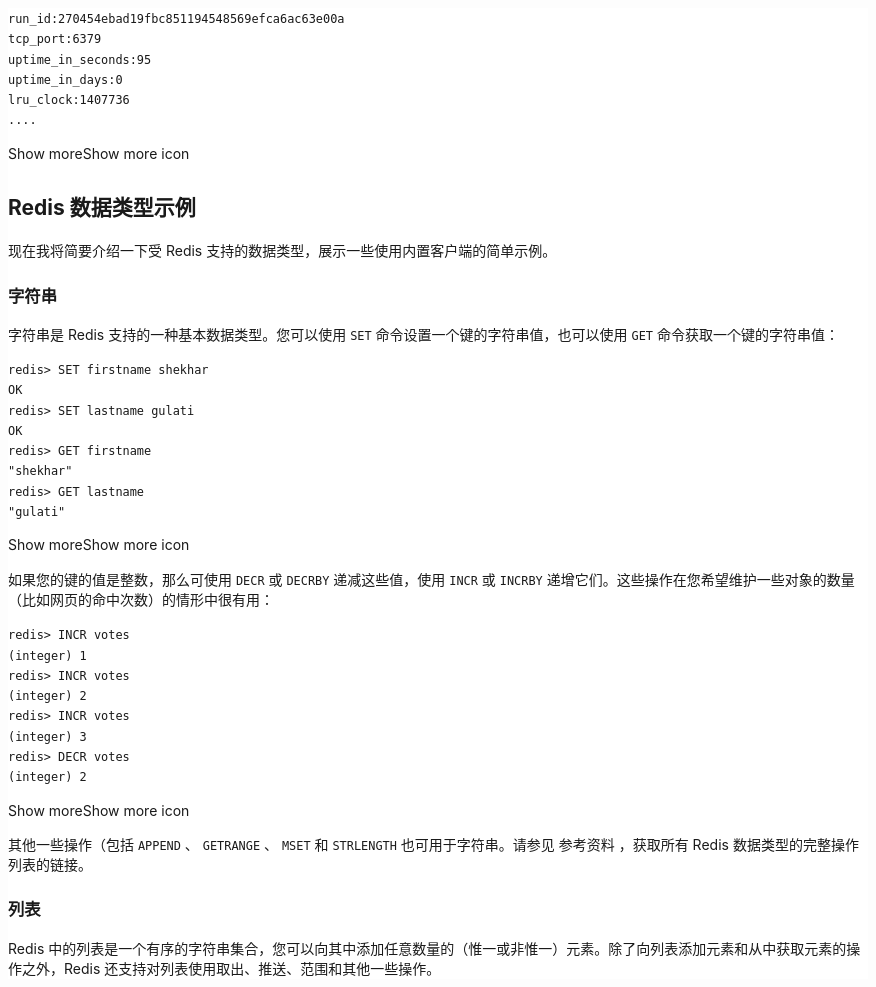 ```
run_id:270454ebad19fbc851194548569efca6ac63e00a
tcp_port:6379
uptime_in_seconds:95
uptime_in_days:0
lru_clock:1407736
....

```

Show moreShow more icon

## Redis 数据类型示例

现在我将简要介绍一下受 Redis 支持的数据类型，展示一些使用内置客户端的简单示例。

### 字符串

字符串是 Redis 支持的一种基本数据类型。您可以使用 `SET` 命令设置一个键的字符串值，也可以使用 `GET` 命令获取一个键的字符串值：

```
redis> SET firstname shekhar
OK
redis> SET lastname gulati
OK
redis> GET firstname
"shekhar"
redis> GET lastname
"gulati"

```

Show moreShow more icon

如果您的键的值是整数，那么可使用 `DECR` 或 `DECRBY` 递减这些值，使用 `INCR` 或 `INCRBY` 递增它们。这些操作在您希望维护一些对象的数量（比如网页的命中次数）的情形中很有用：

```
redis> INCR votes
(integer) 1
redis> INCR votes
(integer) 2
redis> INCR votes
(integer) 3
redis> DECR votes
(integer) 2

```

Show moreShow more icon

其他一些操作（包括 `APPEND` 、 `GETRANGE` 、 `MSET` 和 `STRLENGTH` 也可用于字符串。请参见 参考资料 ，获取所有 Redis 数据类型的完整操作列表的链接。

### 列表

Redis 中的列表是一个有序的字符串集合，您可以向其中添加任意数量的（惟一或非惟一）元素。除了向列表添加元素和从中获取元素的操作之外，Redis 还支持对列表使用取出、推送、范围和其他一些操作。
